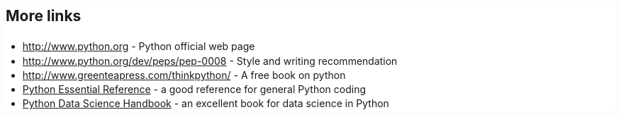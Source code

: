 ## More links

* http://www.python.org - Python official web page
* http://www.python.org/dev/peps/pep-0008 - Style and writing recommendation
* http://www.greenteapress.com/thinkpython/ - A free book on python
* [Python Essential Reference](http://www.amazon.com/Python-Essential-Reference-4th-Edition/dp/0672329786) - a good reference for general Python coding
* [Python Data Science Handbook](https://jakevdp.github.io/PythonDataScienceHandbook/) - an excellent book for data science in Python

